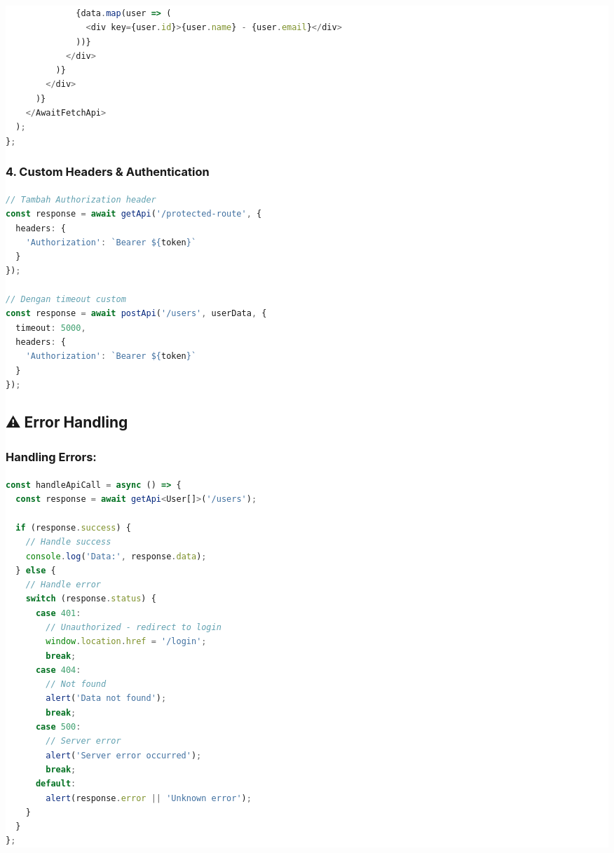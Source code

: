 ```typescript
              {data.map(user => (
                <div key={user.id}>{user.name} - {user.email}</div>
              ))}
            </div>
          )}
        </div>
      )}
    </AwaitFetchApi>
  );
};
```

### 4. Custom Headers & Authentication

```typescript
// Tambah Authorization header
const response = await getApi('/protected-route', {
  headers: {
    'Authorization': `Bearer ${token}`
  }
});

// Dengan timeout custom
const response = await postApi('/users', userData, {
  timeout: 5000,
  headers: {
    'Authorization': `Bearer ${token}`
  }
});
```

## ⚠️ Error Handling

### Handling Errors:

```typescript
const handleApiCall = async () => {
  const response = await getApi<User[]>('/users');
  
  if (response.success) {
    // Handle success
    console.log('Data:', response.data);
  } else {
    // Handle error
    switch (response.status) {
      case 401:
        // Unauthorized - redirect to login
        window.location.href = '/login';
        break;
      case 404:
        // Not found
        alert('Data not found');
        break;
      case 500:
        // Server error
        alert('Server error occurred');
        break;
      default:
        alert(response.error || 'Unknown error');
    }
  }
};
```
